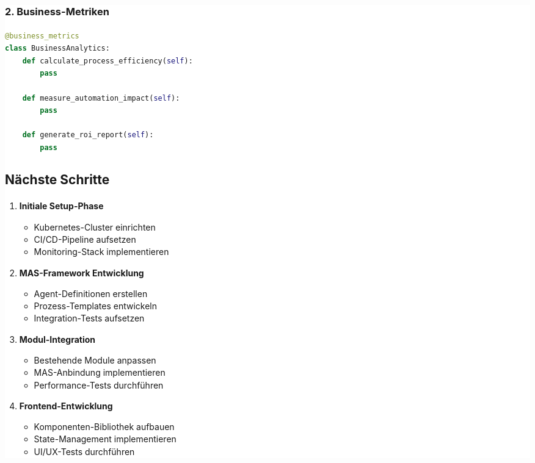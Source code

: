 ### 2. Business-Metriken
```python
@business_metrics
class BusinessAnalytics:
    def calculate_process_efficiency(self):
        pass
        
    def measure_automation_impact(self):
        pass
        
    def generate_roi_report(self):
        pass
```

## Nächste Schritte

1. **Initiale Setup-Phase**
   - Kubernetes-Cluster einrichten
   - CI/CD-Pipeline aufsetzen
   - Monitoring-Stack implementieren

2. **MAS-Framework Entwicklung**
   - Agent-Definitionen erstellen
   - Prozess-Templates entwickeln
   - Integration-Tests aufsetzen

3. **Modul-Integration**
   - Bestehende Module anpassen
   - MAS-Anbindung implementieren
   - Performance-Tests durchführen

4. **Frontend-Entwicklung**
   - Komponenten-Bibliothek aufbauen
   - State-Management implementieren
   - UI/UX-Tests durchführen 